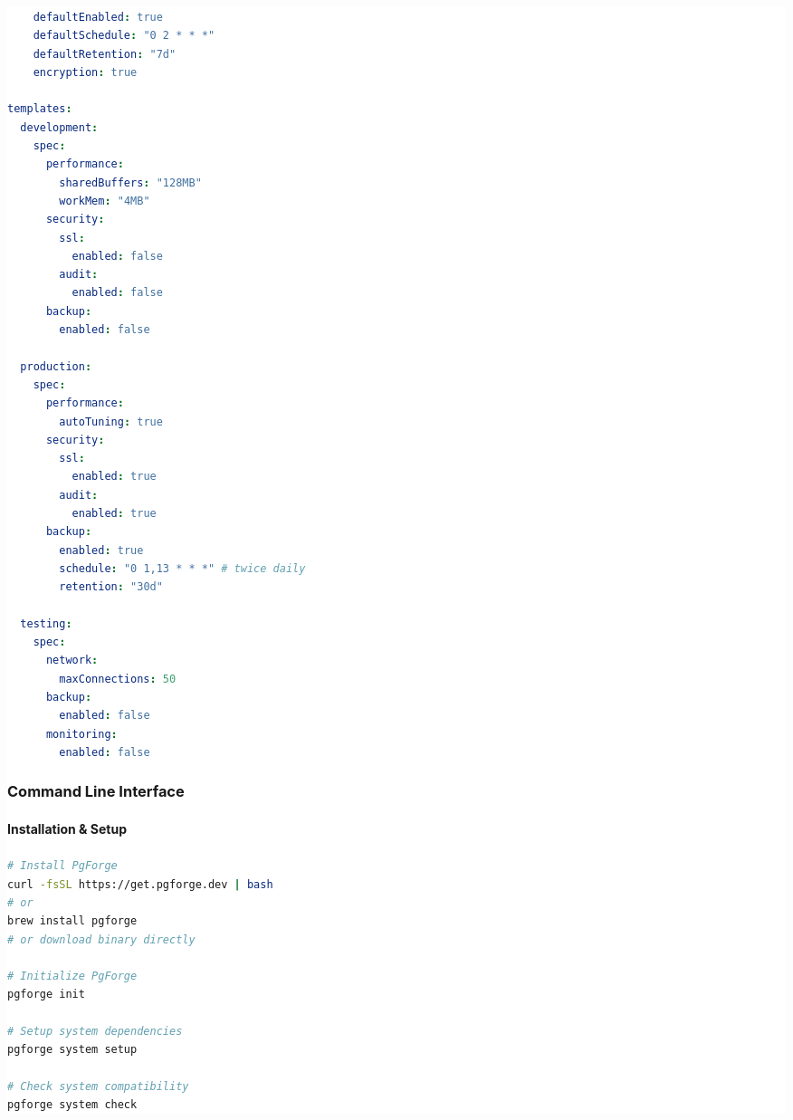 ```yaml
    defaultEnabled: true
    defaultSchedule: "0 2 * * *"
    defaultRetention: "7d"
    encryption: true

templates:
  development:
    spec:
      performance:
        sharedBuffers: "128MB"
        workMem: "4MB"
      security:
        ssl:
          enabled: false
        audit:
          enabled: false
      backup:
        enabled: false

  production:
    spec:
      performance:
        autoTuning: true
      security:
        ssl:
          enabled: true
        audit:
          enabled: true
      backup:
        enabled: true
        schedule: "0 1,13 * * *" # twice daily
        retention: "30d"

  testing:
    spec:
      network:
        maxConnections: 50
      backup:
        enabled: false
      monitoring:
        enabled: false
```

### Command Line Interface

#### Installation & Setup

```bash
# Install PgForge
curl -fsSL https://get.pgforge.dev | bash
# or
brew install pgforge
# or download binary directly

# Initialize PgForge
pgforge init

# Setup system dependencies
pgforge system setup

# Check system compatibility
pgforge system check
```
